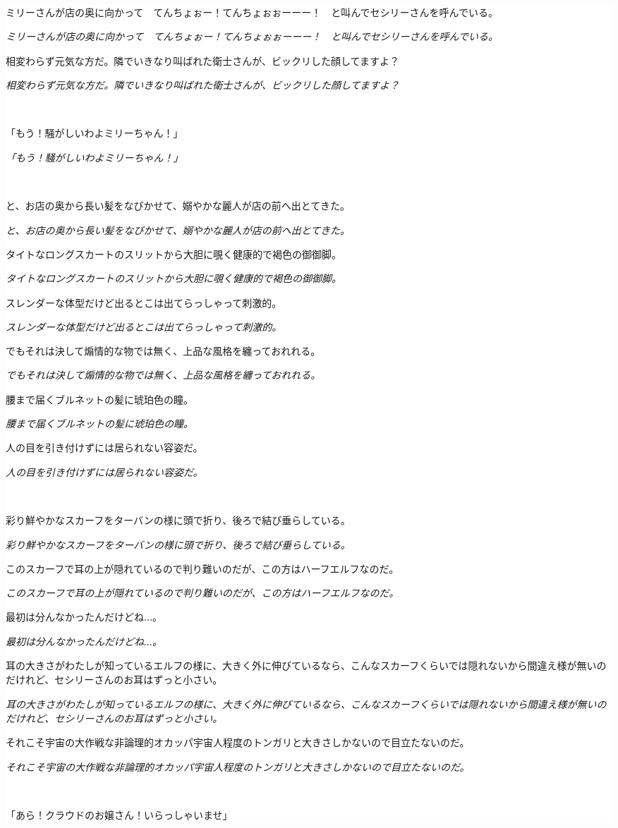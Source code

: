 ミリーさんが店の奥に向かって　てんちょぉー！てんちょぉぉーーー！　と叫んでセシリーさんを呼んでいる。

*ミリーさんが店の奥に向かって　てんちょぉー！てんちょぉぉーーー！　と叫んでセシリーさんを呼んでいる。*

相変わらず元気な方だ。隣でいきなり叫ばれた衛士さんが、ビックリした顔してますよ？

*相変わらず元気な方だ。隣でいきなり叫ばれた衛士さんが、ビックリした顔してますよ？*

&nbsp;

「もう！騒がしいわよミリーちゃん！」

*「もう！騒がしいわよミリーちゃん！」*

&nbsp;

と、お店の奥から長い髪をなびかせて、嫋やかな麗人が店の前へ出とてきた。

*と、お店の奥から長い髪をなびかせて、嫋やかな麗人が店の前へ出とてきた。*

タイトなロングスカートのスリットから大胆に覗く健康的で褐色の御御脚。

*タイトなロングスカートのスリットから大胆に覗く健康的で褐色の御御脚。*

スレンダーな体型だけど出るとこは出てらっしゃって刺激的。

*スレンダーな体型だけど出るとこは出てらっしゃって刺激的。*

でもそれは決して煽情的な物では無く、上品な風格を纏っておれれる。

*でもそれは決して煽情的な物では無く、上品な風格を纏っておれれる。*

腰まで届くブルネットの髪に琥珀色の瞳。

*腰まで届くブルネットの髪に琥珀色の瞳。*

人の目を引き付けずには居られない容姿だ。

*人の目を引き付けずには居られない容姿だ。*

&nbsp;

彩り鮮やかなスカーフをターバンの様に頭で折り、後ろで結び垂らしている。

*彩り鮮やかなスカーフをターバンの様に頭で折り、後ろで結び垂らしている。*

このスカーフで耳の上が隠れているので判り難いのだが、この方はハーフエルフなのだ。

*このスカーフで耳の上が隠れているので判り難いのだが、この方はハーフエルフなのだ。*

最初は分んなかったんだけどね…。

*最初は分んなかったんだけどね…。*

耳の大きさがわたしが知っているエルフの様に、大きく外に伸びているなら、こんなスカーフくらいでは隠れないから間違え様が無いのだけれど、セシリーさんのお耳はずっと小さい。

*耳の大きさがわたしが知っているエルフの様に、大きく外に伸びているなら、こんなスカーフくらいでは隠れないから間違え様が無いのだけれど、セシリーさんのお耳はずっと小さい。*

それこそ宇宙の大作戦な非論理的オカッパ宇宙人程度のトンガリと大きさしかないので目立たないのだ。

*それこそ宇宙の大作戦な非論理的オカッパ宇宙人程度のトンガリと大きさしかないので目立たないのだ。*

&nbsp;

「あら！クラウドのお嬢さん！いらっしゃいませ」
